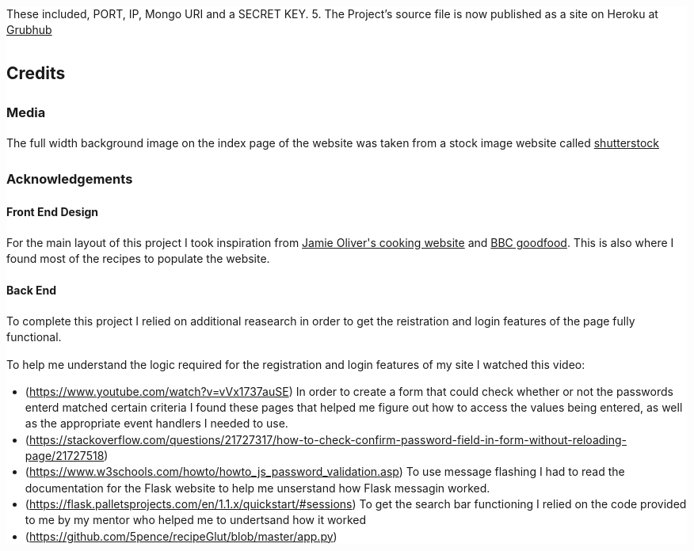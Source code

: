 These included, PORT, IP, Mongo URI and a SECRET KEY.
5. The Project’s source file is now published as a site on Heroku at [Grubhub](https://database-milestone-project.herokuapp.com/)

## Credits
### Media 
The full width background image on the index page of the website was taken from a stock image website called [shutterstock](https://www.shutterstock.com/search/food+background) 

### Acknowledgements 
#### Front End Design
For the main layout of this project I took inspiration from [Jamie Oliver's cooking website](https://www.jamieoliver.com/) and [BBC goodfood](https://www.bbcgoodfood.com/).
This is also where I found most of the recipes to populate the website. 

#### Back End
To complete this project I relied on additional reasearch in order to get the reistration and login features of the page fully 
functional.

To help me understand the logic required for the registration and login features of my site I watched this video:
* (https://www.youtube.com/watch?v=vVx1737auSE)
In order to create a form that could check whether or not the passwords enterd matched certain criteria I found these pages
that helped me figure out how to access the values being entered, as well as the appropriate event handlers I needed to use.
* (https://stackoverflow.com/questions/21727317/how-to-check-confirm-password-field-in-form-without-reloading-page/21727518)
* (https://www.w3schools.com/howto/howto_js_password_validation.asp)
To use message flashing I had to read the documentation for the Flask website to help me unserstand how Flask messagin worked.
* (https://flask.palletsprojects.com/en/1.1.x/quickstart/#sessions)
To get the search bar functioning I relied on the code provided to me by my mentor who helped me to undertsand how it worked
* (https://github.com/5pence/recipeGlut/blob/master/app.py)